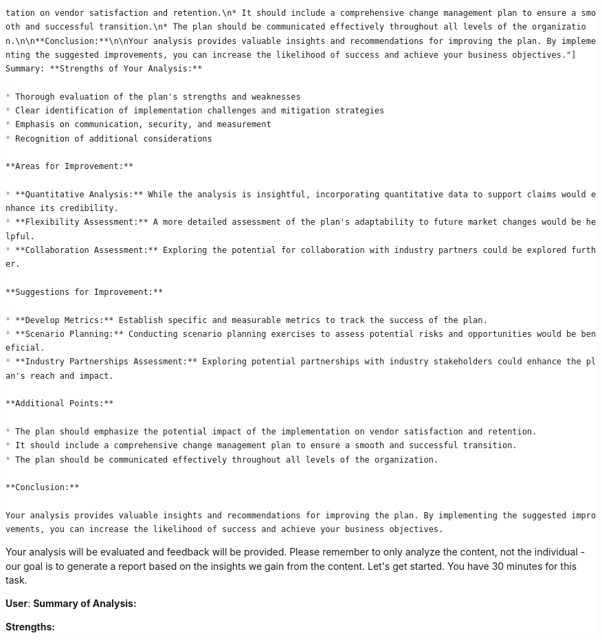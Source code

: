  ```md
tation on vendor satisfaction and retention.\n* It should include a comprehensive change management plan to ensure a smooth and successful transition.\n* The plan should be communicated effectively throughout all levels of the organization.\n\n**Conclusion:**\n\nYour analysis provides valuable insights and recommendations for improving the plan. By implementing the suggested improvements, you can increase the likelihood of success and achieve your business objectives."] 
 Summary: **Strengths of Your Analysis:**

* Thorough evaluation of the plan's strengths and weaknesses
* Clear identification of implementation challenges and mitigation strategies
* Emphasis on communication, security, and measurement
* Recognition of additional considerations

**Areas for Improvement:**

* **Quantitative Analysis:** While the analysis is insightful, incorporating quantitative data to support claims would enhance its credibility.
* **Flexibility Assessment:** A more detailed assessment of the plan's adaptability to future market changes would be helpful.
* **Collaboration Assessment:** Exploring the potential for collaboration with industry partners could be explored further.

**Suggestions for Improvement:**

* **Develop Metrics:** Establish specific and measurable metrics to track the success of the plan.
* **Scenario Planning:** Conducting scenario planning exercises to assess potential risks and opportunities would be beneficial.
* **Industry Partnerships Assessment:** Exploring potential partnerships with industry stakeholders could enhance the plan's reach and impact.

**Additional Points:**

* The plan should emphasize the potential impact of the implementation on vendor satisfaction and retention.
* It should include a comprehensive change management plan to ensure a smooth and successful transition.
* The plan should be communicated effectively throughout all levels of the organization.

**Conclusion:**

Your analysis provides valuable insights and recommendations for improving the plan. By implementing the suggested improvements, you can increase the likelihood of success and achieve your business objectives. 
``` 


 Your analysis will be evaluated and feedback will be provided. Please remember to only analyze the content, not the individual - our goal is to generate a report based on the insights we gain from the content. Let's get started. You have 30 minutes for this task.

**User**: **Summary of Analysis:**

**Strengths:**
